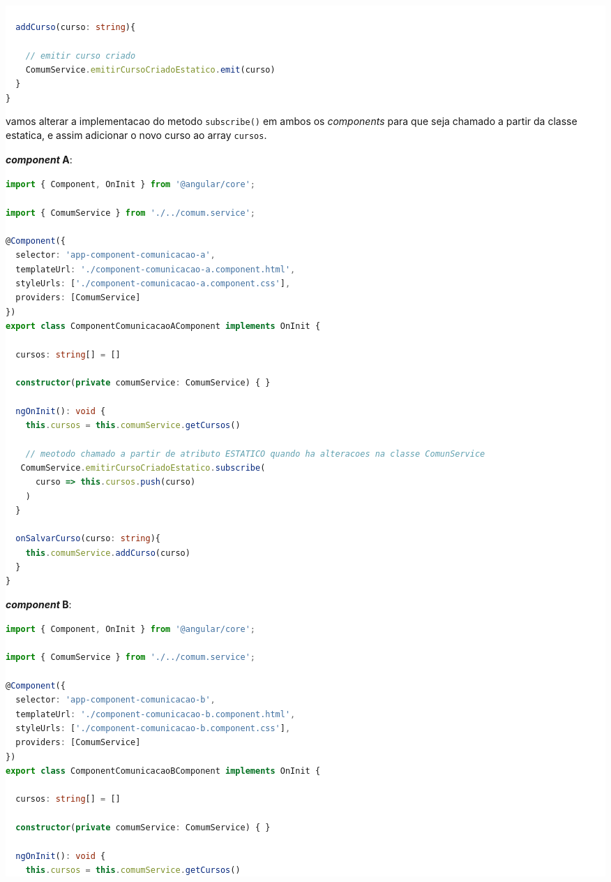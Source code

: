 ```typescript

  addCurso(curso: string){

    // emitir curso criado
    ComumService.emitirCursoCriadoEstatico.emit(curso)
  }
}
```
vamos alterar a implementacao do metodo `subscribe()`  em ambos os _components_ para que seja chamado a partir da classe estatica, e assim adicionar o novo curso ao array `cursos`.

 ___component_ A__:
```typescript
import { Component, OnInit } from '@angular/core';

import { ComumService } from './../comum.service';

@Component({
  selector: 'app-component-comunicacao-a',
  templateUrl: './component-comunicacao-a.component.html',
  styleUrls: ['./component-comunicacao-a.component.css'],
  providers: [ComumService]
})
export class ComponentComunicacaoAComponent implements OnInit {

  cursos: string[] = []

  constructor(private comumService: ComumService) { }

  ngOnInit(): void {
    this.cursos = this.comumService.getCursos()

    // meotodo chamado a partir de atributo ESTATICO quando ha alteracoes na classe ComunService
   ComumService.emitirCursoCriadoEstatico.subscribe(
      curso => this.cursos.push(curso)
    )
  }

  onSalvarCurso(curso: string){
    this.comumService.addCurso(curso)
  }
}
```

 ___component_ B__:
```typescript
import { Component, OnInit } from '@angular/core';

import { ComumService } from './../comum.service';

@Component({
  selector: 'app-component-comunicacao-b',
  templateUrl: './component-comunicacao-b.component.html',
  styleUrls: ['./component-comunicacao-b.component.css'],
  providers: [ComumService]
})
export class ComponentComunicacaoBComponent implements OnInit {

  cursos: string[] = []

  constructor(private comumService: ComumService) { }

  ngOnInit(): void {
    this.cursos = this.comumService.getCursos()
```